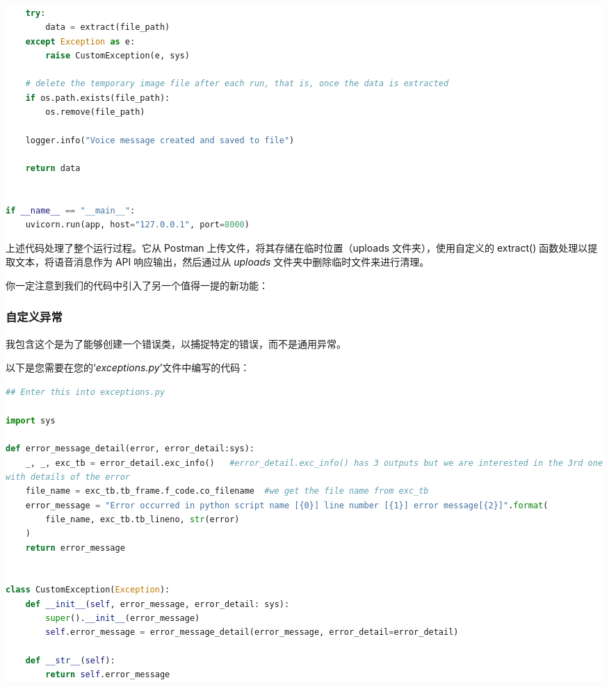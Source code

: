 ```python
    try:
        data = extract(file_path)
    except Exception as e:
        raise CustomException(e, sys)

    # delete the temporary image file after each run, that is, once the data is extracted
    if os.path.exists(file_path):
        os.remove(file_path)

    logger.info("Voice message created and saved to file")

    return data


if __name__ == "__main__":
    uvicorn.run(app, host="127.0.0.1", port=8000)


```
上述代码处理了整个运行过程。它从 Postman 上传文件，将其存储在临时位置（uploads 文件夹），使用自定义的 extract() 函数处理以提取文本，将语音消息作为 API 响应输出，然后通过从 *uploads* 文件夹中删除临时文件来进行清理。

你一定注意到我们的代码中引入了另一个值得一提的新功能：

### 自定义异常

我包含这个是为了能够创建一个错误类，以捕捉特定的错误，而不是通用异常。

以下是您需要在您的‘*exceptions.py*’文件中编写的代码：


```python
## Enter this into exceptions.py

import sys

def error_message_detail(error, error_detail:sys):
    _, _, exc_tb = error_detail.exc_info()   #error_detail.exc_info() has 3 outputs but we are interested in the 3rd one with details of the error
    file_name = exc_tb.tb_frame.f_code.co_filename  #we get the file name from exc_tb
    error_message = "Error occurred in python script name [{0}] line number [{1}] error message[{2}]".format(
        file_name, exc_tb.tb_lineno, str(error)
    )
    return error_message


class CustomException(Exception):
    def __init__(self, error_message, error_detail: sys):
        super().__init__(error_message)
        self.error_message = error_message_detail(error_message, error_detail=error_detail)

    def __str__(self):
        return self.error_message

```
